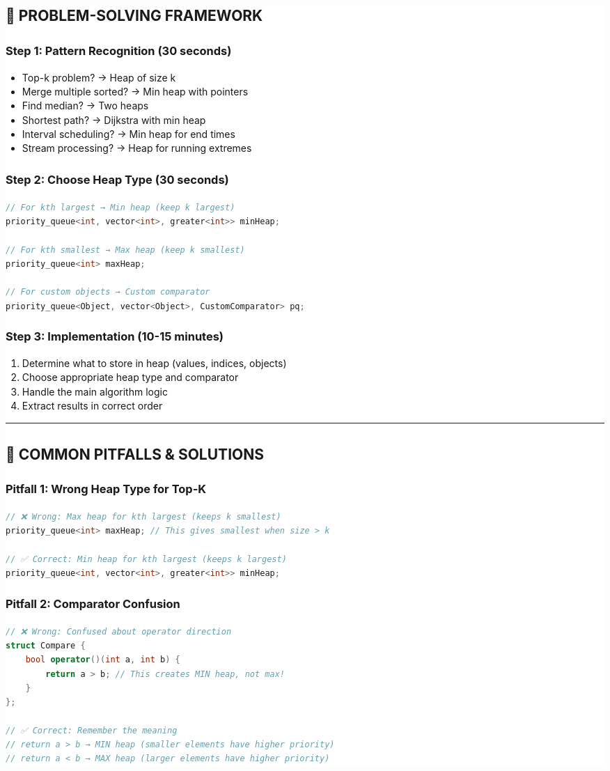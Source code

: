 
## 🎯 **PROBLEM-SOLVING FRAMEWORK**

### **Step 1: Pattern Recognition (30 seconds)**
- Top-k problem? → Heap of size k
- Merge multiple sorted? → Min heap with pointers
- Find median? → Two heaps
- Shortest path? → Dijkstra with min heap
- Interval scheduling? → Min heap for end times
- Stream processing? → Heap for running extremes

### **Step 2: Choose Heap Type (30 seconds)**
```cpp
// For kth largest → Min heap (keep k largest)
priority_queue<int, vector<int>, greater<int>> minHeap;

// For kth smallest → Max heap (keep k smallest)  
priority_queue<int> maxHeap;

// For custom objects → Custom comparator
priority_queue<Object, vector<Object>, CustomComparator> pq;
```

### **Step 3: Implementation (10-15 minutes)**
1. Determine what to store in heap (values, indices, objects)
2. Choose appropriate heap type and comparator
3. Handle the main algorithm logic
4. Extract results in correct order

---

## 🔧 **COMMON PITFALLS & SOLUTIONS**

### **Pitfall 1: Wrong Heap Type for Top-K**
```cpp
// ❌ Wrong: Max heap for kth largest (keeps k smallest)
priority_queue<int> maxHeap; // This gives smallest when size > k

// ✅ Correct: Min heap for kth largest (keeps k largest)
priority_queue<int, vector<int>, greater<int>> minHeap;
```

### **Pitfall 2: Comparator Confusion**
```cpp
// ❌ Wrong: Confused about operator direction
struct Compare {
    bool operator()(int a, int b) {
        return a > b; // This creates MIN heap, not max!
    }
};

// ✅ Correct: Remember the meaning
// return a > b → MIN heap (smaller elements have higher priority)
// return a < b → MAX heap (larger elements have higher priority)
```

